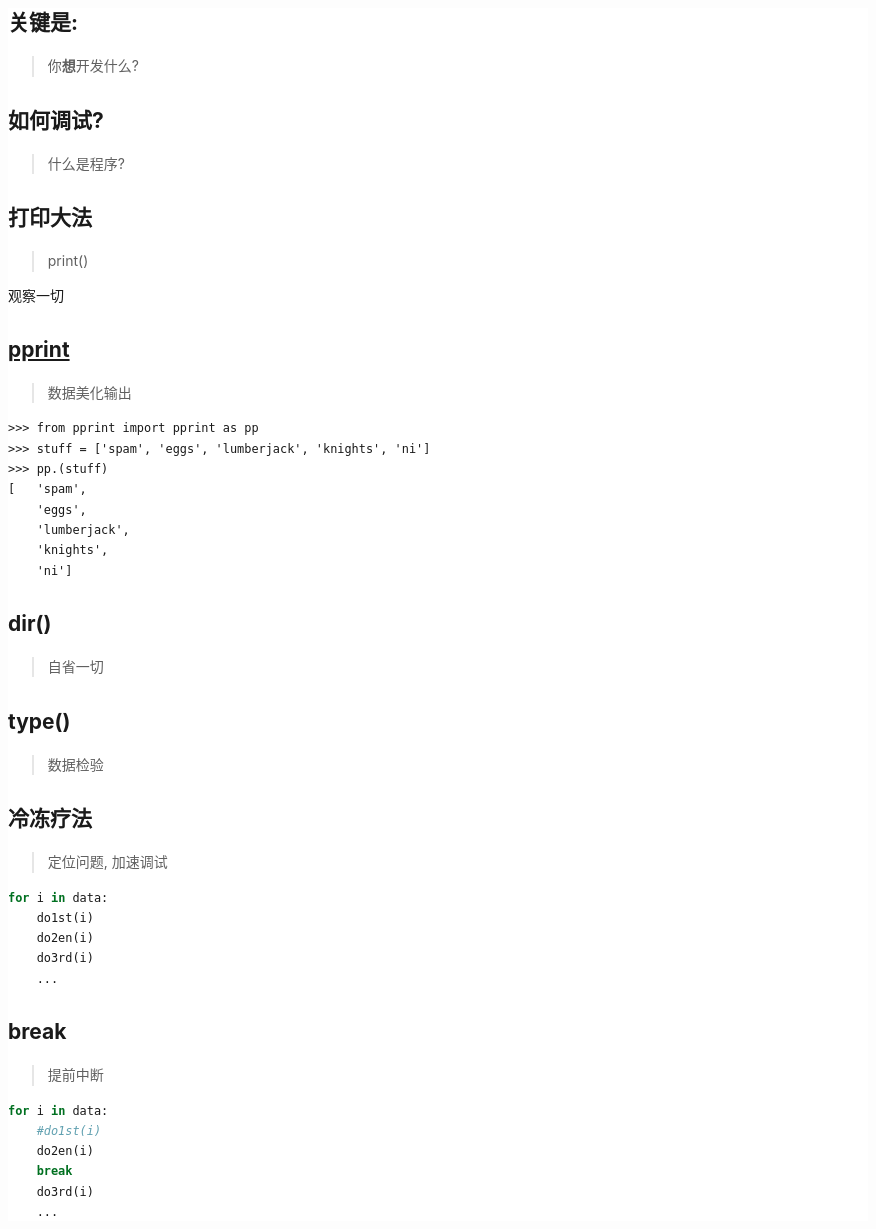 ## 关键是:
> 你**想**开发什么?

## 如何调试?
> 什么是程序?

## 打印大法
> print()

观察一切

## [pprint](https://docs.python.org/zh-cn/3.8/library/pprint.html)
>  数据美化输出

```
>>> from pprint import pprint as pp
>>> stuff = ['spam', 'eggs', 'lumberjack', 'knights', 'ni']
>>> pp.(stuff)
[   'spam',
    'eggs',
    'lumberjack',
    'knights',
    'ni']
```

## dir()
> 自省一切

## type()
> 数据检验

## 冷冻疗法
> 定位问题, 加速调试

```python
for i in data:
    do1st(i)
    do2en(i)
    do3rd(i)
    ...
```

## break
> 提前中断

```python
for i in data:
    #do1st(i)
    do2en(i)
    break
    do3rd(i)
    ...
```
